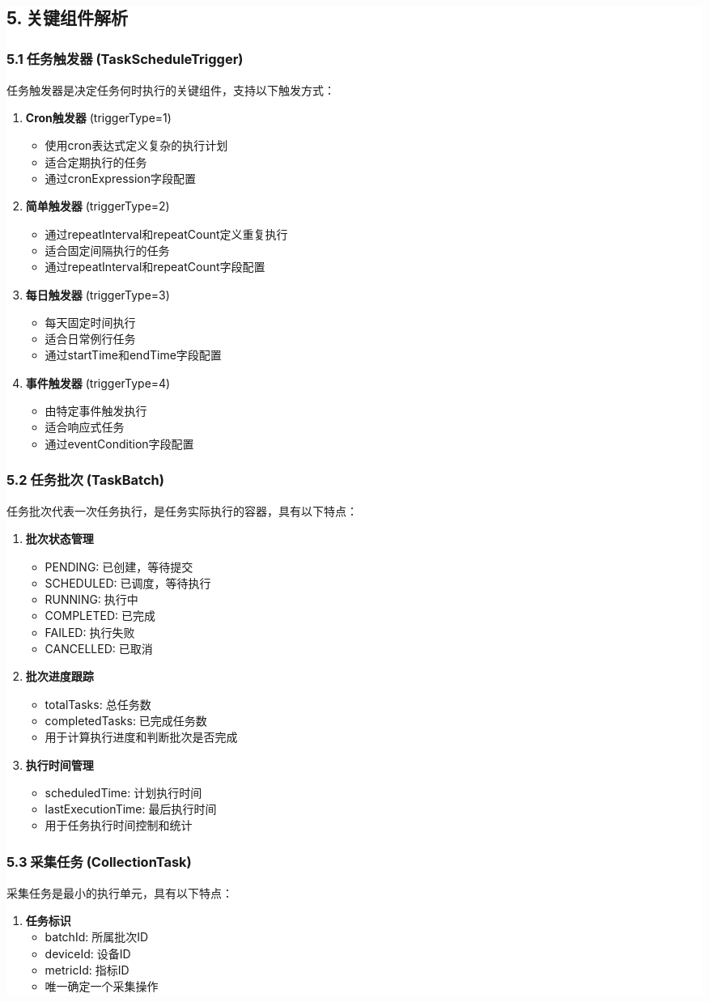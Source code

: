 ## 5. 关键组件解析

### 5.1 任务触发器 (TaskScheduleTrigger)

任务触发器是决定任务何时执行的关键组件，支持以下触发方式：

1. **Cron触发器** (triggerType=1)
   - 使用cron表达式定义复杂的执行计划
   - 适合定期执行的任务
   - 通过cronExpression字段配置

2. **简单触发器** (triggerType=2)
   - 通过repeatInterval和repeatCount定义重复执行
   - 适合固定间隔执行的任务
   - 通过repeatInterval和repeatCount字段配置

3. **每日触发器** (triggerType=3)
   - 每天固定时间执行
   - 适合日常例行任务
   - 通过startTime和endTime字段配置

4. **事件触发器** (triggerType=4)
   - 由特定事件触发执行
   - 适合响应式任务
   - 通过eventCondition字段配置

### 5.2 任务批次 (TaskBatch)

任务批次代表一次任务执行，是任务实际执行的容器，具有以下特点：

1. **批次状态管理**
   - PENDING: 已创建，等待提交
   - SCHEDULED: 已调度，等待执行
   - RUNNING: 执行中
   - COMPLETED: 已完成
   - FAILED: 执行失败
   - CANCELLED: 已取消

2. **批次进度跟踪**
   - totalTasks: 总任务数
   - completedTasks: 已完成任务数
   - 用于计算执行进度和判断批次是否完成

3. **执行时间管理**
   - scheduledTime: 计划执行时间
   - lastExecutionTime: 最后执行时间
   - 用于任务执行时间控制和统计

### 5.3 采集任务 (CollectionTask)

采集任务是最小的执行单元，具有以下特点：

1. **任务标识**
   - batchId: 所属批次ID
   - deviceId: 设备ID
   - metricId: 指标ID
   - 唯一确定一个采集操作
